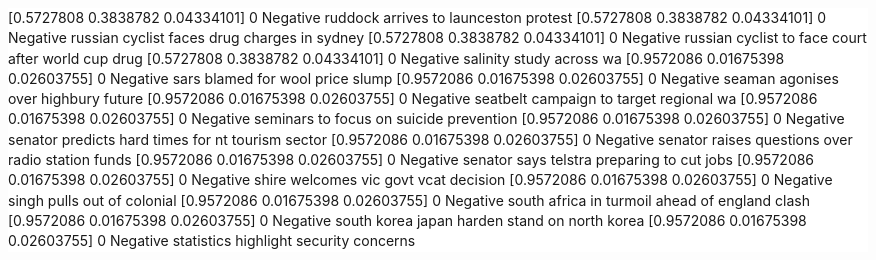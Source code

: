 [0.5727808  0.3838782  0.04334101]
0
Negative
ruddock arrives to launceston protest
[0.5727808  0.3838782  0.04334101]
0
Negative
russian cyclist faces drug charges in sydney
[0.5727808  0.3838782  0.04334101]
0
Negative
russian cyclist to face court after world cup drug
[0.5727808  0.3838782  0.04334101]
0
Negative
salinity study across wa
[0.9572086  0.01675398 0.02603755]
0
Negative
sars blamed for wool price slump
[0.9572086  0.01675398 0.02603755]
0
Negative
seaman agonises over highbury future
[0.9572086  0.01675398 0.02603755]
0
Negative
seatbelt campaign to target regional wa
[0.9572086  0.01675398 0.02603755]
0
Negative
seminars to focus on suicide prevention
[0.9572086  0.01675398 0.02603755]
0
Negative
senator predicts hard times for nt tourism sector
[0.9572086  0.01675398 0.02603755]
0
Negative
senator raises questions over radio station funds
[0.9572086  0.01675398 0.02603755]
0
Negative
senator says telstra preparing to cut jobs
[0.9572086  0.01675398 0.02603755]
0
Negative
shire welcomes vic govt vcat decision
[0.9572086  0.01675398 0.02603755]
0
Negative
singh pulls out of colonial
[0.9572086  0.01675398 0.02603755]
0
Negative
south africa in turmoil ahead of england clash
[0.9572086  0.01675398 0.02603755]
0
Negative
south korea japan harden stand on north korea
[0.9572086  0.01675398 0.02603755]
0
Negative
statistics highlight security concerns
